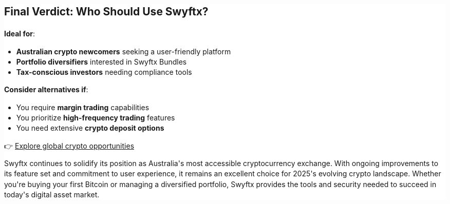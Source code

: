## Final Verdict: Who Should Use Swyftx?  

**Ideal for**:  
- **Australian crypto newcomers** seeking a user-friendly platform  
- **Portfolio diversifiers** interested in Swyftx Bundles  
- **Tax-conscious investors** needing compliance tools  

**Consider alternatives if**:  
- You require **margin trading** capabilities  
- You prioritize **high-frequency trading** features  
- You need extensive **crypto deposit options**  

👉 [Explore global crypto opportunities](https://bit.ly/okx-bonus)  

Swyftx continues to solidify its position as Australia's most accessible cryptocurrency exchange. With ongoing improvements to its feature set and commitment to user experience, it remains an excellent choice for 2025's evolving crypto landscape. Whether you're buying your first Bitcoin or managing a diversified portfolio, Swyftx provides the tools and security needed to succeed in today's digital asset market.
